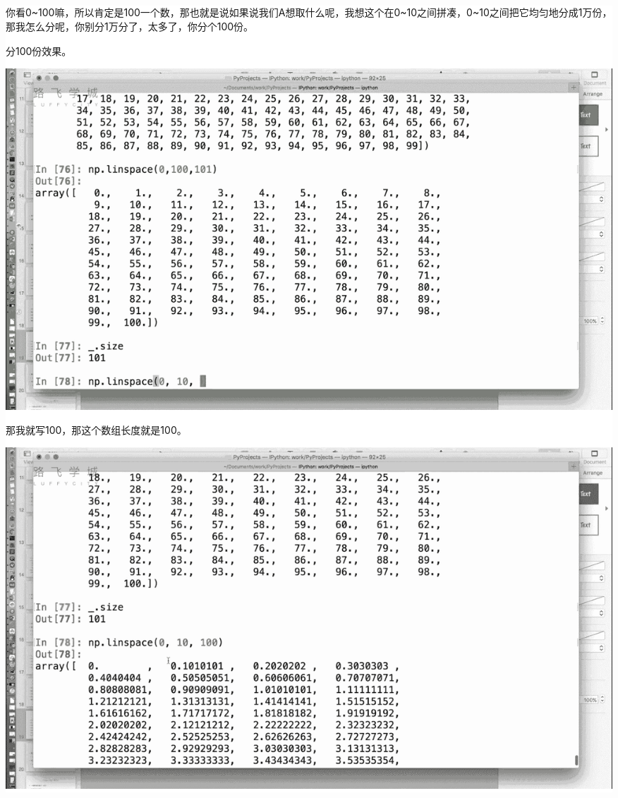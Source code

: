 你看0~100嘛，所以肯定是100一个数，那也就是说如果说我们A想取什么呢，我想这个在0~10之间拼凑，0~10之间把它均匀地分成1万份，那我怎么分呢，你别分1万分了，太多了，你分个100份。

分100份效果。

![](img/f42b87c18d74a4fce1e371f4b1476f04_39.png)

那我就写100，那这个数组长度就是100。

![](img/f42b87c18d74a4fce1e371f4b1476f04_41.png)
